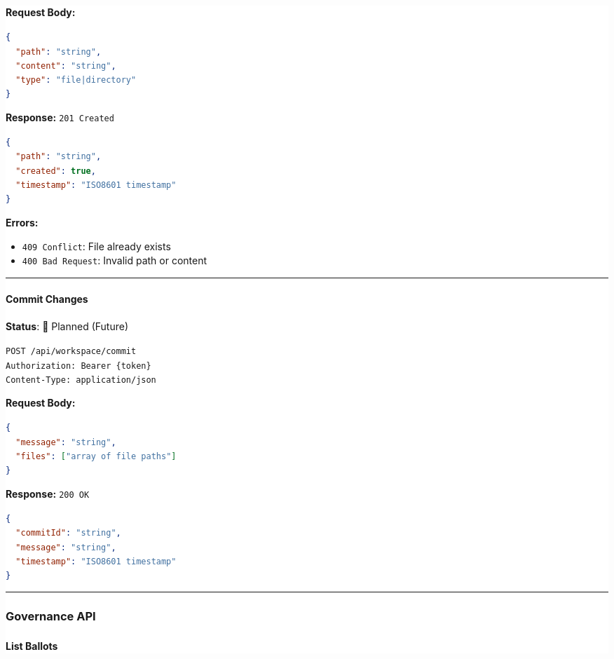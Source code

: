 **Request Body:**
```json
{
  "path": "string",
  "content": "string",
  "type": "file|directory"
}
```

**Response:** `201 Created`
```json
{
  "path": "string",
  "created": true,
  "timestamp": "ISO8601 timestamp"
}
```

**Errors:**
- `409 Conflict`: File already exists
- `400 Bad Request`: Invalid path or content

---

#### Commit Changes

**Status**: 🚧 Planned (Future)

```http
POST /api/workspace/commit
Authorization: Bearer {token}
Content-Type: application/json
```

**Request Body:**
```json
{
  "message": "string",
  "files": ["array of file paths"]
}
```

**Response:** `200 OK`
```json
{
  "commitId": "string",
  "message": "string",
  "timestamp": "ISO8601 timestamp"
}
```

---

### Governance API

#### List Ballots
